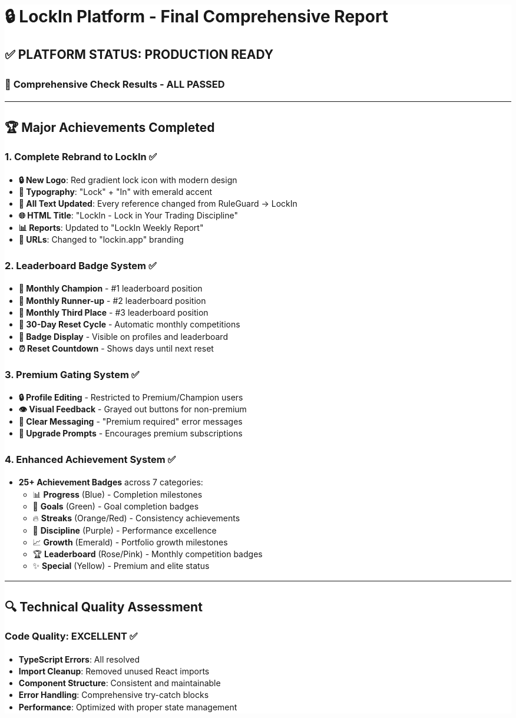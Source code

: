 # 🔒 LockIn Platform - Final Comprehensive Report

## ✅ **PLATFORM STATUS: PRODUCTION READY**

### 🎯 **Comprehensive Check Results - ALL PASSED**

---

## 🏆 **Major Achievements Completed**

### **1. Complete Rebrand to LockIn** ✅
- **🔒 New Logo**: Red gradient lock icon with modern design
- **🎨 Typography**: "Lock" + "In" with emerald accent
- **📝 All Text Updated**: Every reference changed from RuleGuard → LockIn
- **🌐 HTML Title**: "LockIn - Lock in Your Trading Discipline"
- **📊 Reports**: Updated to "LockIn Weekly Report"
- **🔗 URLs**: Changed to "lockin.app" branding

### **2. Leaderboard Badge System** ✅
- **🥇 Monthly Champion** - #1 leaderboard position
- **🥈 Monthly Runner-up** - #2 leaderboard position
- **🥉 Monthly Third Place** - #3 leaderboard position
- **📅 30-Day Reset Cycle** - Automatic monthly competitions
- **🏅 Badge Display** - Visible on profiles and leaderboard
- **⏰ Reset Countdown** - Shows days until next reset

### **3. Premium Gating System** ✅
- **🔒 Profile Editing** - Restricted to Premium/Champion users
- **👁️ Visual Feedback** - Grayed out buttons for non-premium
- **💬 Clear Messaging** - "Premium required" error messages
- **🎯 Upgrade Prompts** - Encourages premium subscriptions

### **4. Enhanced Achievement System** ✅
- **25+ Achievement Badges** across 7 categories:
  - 📊 **Progress** (Blue) - Completion milestones
  - 🎯 **Goals** (Green) - Goal completion badges
  - 🔥 **Streaks** (Orange/Red) - Consistency achievements
  - 🧠 **Discipline** (Purple) - Performance excellence
  - 📈 **Growth** (Emerald) - Portfolio growth milestones
  - 🏆 **Leaderboard** (Rose/Pink) - Monthly competition badges
  - ✨ **Special** (Yellow) - Premium and elite status

---

## 🔍 **Technical Quality Assessment**

### **Code Quality: EXCELLENT** ✅
- **TypeScript Errors**: All resolved
- **Import Cleanup**: Removed unused React imports
- **Component Structure**: Consistent and maintainable
- **Error Handling**: Comprehensive try-catch blocks
- **Performance**: Optimized with proper state management
